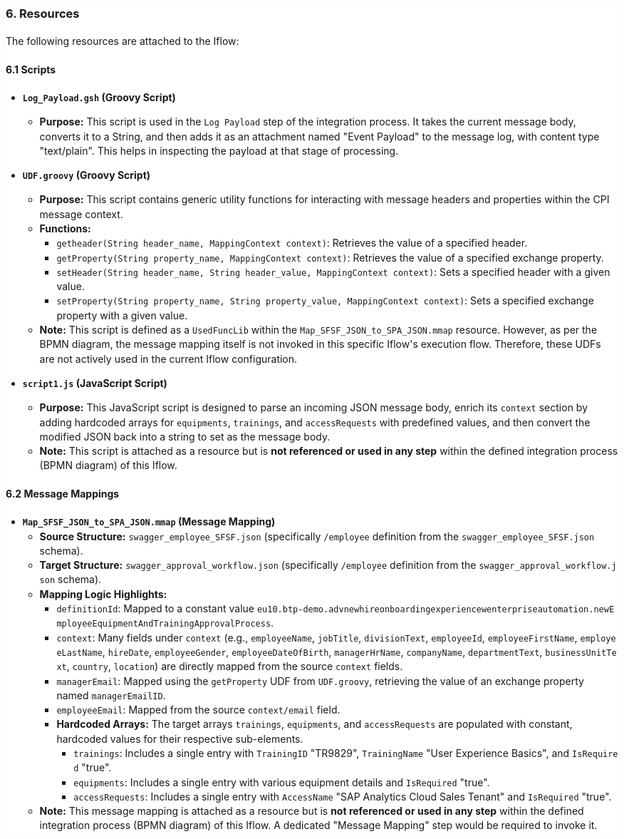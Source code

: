 ### 6. Resources

The following resources are attached to the Iflow:

#### 6.1 Scripts

*   **`Log_Payload.gsh` (Groovy Script)**
    *   **Purpose:** This script is used in the `Log Payload` step of the integration process. It takes the current message body, converts it to a String, and then adds it as an attachment named "Event Payload" to the message log, with content type "text/plain". This helps in inspecting the payload at that stage of processing.

*   **`UDF.groovy` (Groovy Script)**
    *   **Purpose:** This script contains generic utility functions for interacting with message headers and properties within the CPI message context.
    *   **Functions:**
        *   `getheader(String header_name, MappingContext context)`: Retrieves the value of a specified header.
        *   `getProperty(String property_name, MappingContext context)`: Retrieves the value of a specified exchange property.
        *   `setHeader(String header_name, String header_value, MappingContext context)`: Sets a specified header with a given value.
        *   `setProperty(String property_name, String property_value, MappingContext context)`: Sets a specified exchange property with a given value.
    *   **Note:** This script is defined as a `UsedFuncLib` within the `Map_SFSF_JSON_to_SPA_JSON.mmap` resource. However, as per the BPMN diagram, the message mapping itself is not invoked in this specific Iflow's execution flow. Therefore, these UDFs are not actively used in the current Iflow configuration.

*   **`script1.js` (JavaScript Script)**
    *   **Purpose:** This JavaScript script is designed to parse an incoming JSON message body, enrich its `context` section by adding hardcoded arrays for `equipments`, `trainings`, and `accessRequests` with predefined values, and then convert the modified JSON back into a string to set as the message body.
    *   **Note:** This script is attached as a resource but is **not referenced or used in any step** within the defined integration process (BPMN diagram) of this Iflow.

#### 6.2 Message Mappings

*   **`Map_SFSF_JSON_to_SPA_JSON.mmap` (Message Mapping)**
    *   **Source Structure:** `swagger_employee_SFSF.json` (specifically `/employee` definition from the `swagger_employee_SFSF.json` schema).
    *   **Target Structure:** `swagger_approval_workflow.json` (specifically `/employee` definition from the `swagger_approval_workflow.json` schema).
    *   **Mapping Logic Highlights:**
        *   `definitionId`: Mapped to a constant value `eu10.btp-demo.advnewhireonboardingexperiencewenterpriseautomation.newEmployeeEquipmentAndTrainingApprovalProcess`.
        *   `context`: Many fields under `context` (e.g., `employeeName`, `jobTitle`, `divisionText`, `employeeId`, `employeeFirstName`, `employeeLastName`, `hireDate`, `employeeGender`, `employeeDateOfBirth`, `managerHrName`, `companyName`, `departmentText`, `businessUnitText`, `country`, `location`) are directly mapped from the source `context` fields.
        *   `managerEmail`: Mapped using the `getProperty` UDF from `UDF.groovy`, retrieving the value of an exchange property named `managerEmailID`.
        *   `employeeEmail`: Mapped from the source `context/email` field.
        *   **Hardcoded Arrays:** The target arrays `trainings`, `equipments`, and `accessRequests` are populated with constant, hardcoded values for their respective sub-elements.
            *   `trainings`: Includes a single entry with `TrainingID` "TR9829", `TrainingName` "User Experience Basics", and `IsRequired` "true".
            *   `equipments`: Includes a single entry with various equipment details and `IsRequired` "true".
            *   `accessRequests`: Includes a single entry with `AccessName` "SAP Analytics Cloud Sales Tenant" and `IsRequired` "true".
    *   **Note:** This message mapping is attached as a resource but is **not referenced or used in any step** within the defined integration process (BPMN diagram) of this Iflow. A dedicated "Message Mapping" step would be required to invoke it.
